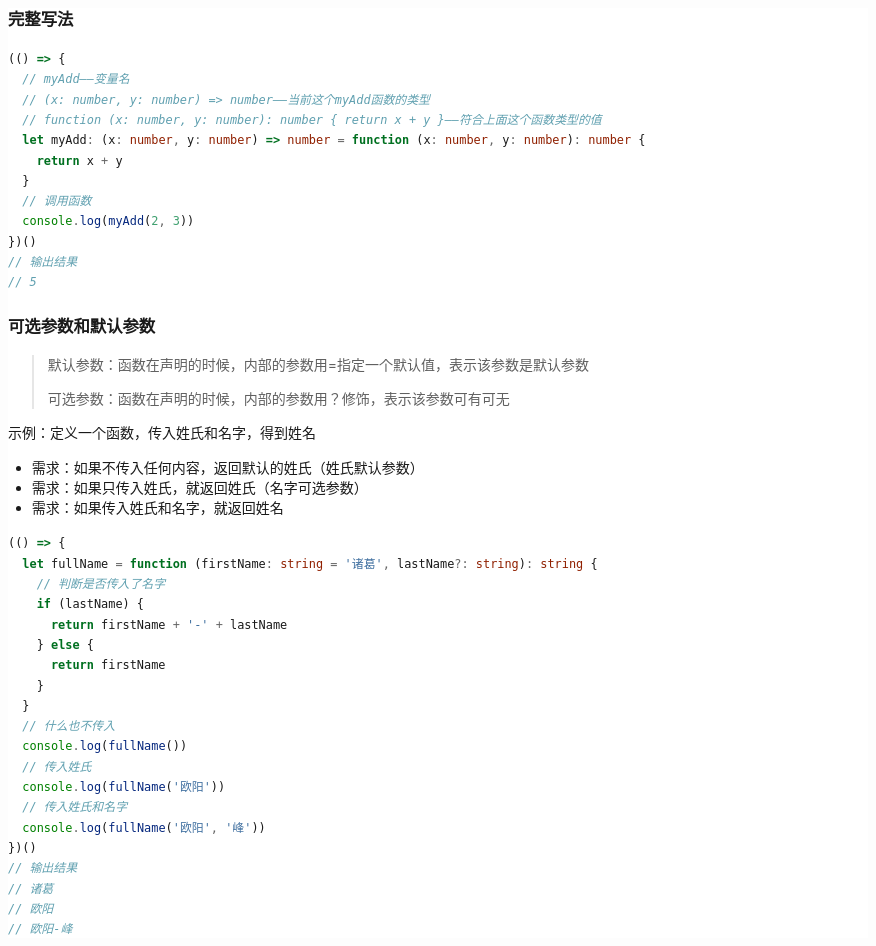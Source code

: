 ### 完整写法

```typescript
(() => {
  // myAdd——变量名
  // (x: number, y: number) => number——当前这个myAdd函数的类型
  // function (x: number, y: number): number { return x + y }——符合上面这个函数类型的值
  let myAdd: (x: number, y: number) => number = function (x: number, y: number): number {
    return x + y
  }
  // 调用函数
  console.log(myAdd(2, 3))
})()
// 输出结果
// 5
```



### 可选参数和默认参数

>默认参数：函数在声明的时候，内部的参数用=指定一个默认值，表示该参数是默认参数
>
>可选参数：函数在声明的时候，内部的参数用？修饰，表示该参数可有可无

示例：定义一个函数，传入姓氏和名字，得到姓名

- 需求：如果不传入任何内容，返回默认的姓氏（姓氏默认参数）
- 需求：如果只传入姓氏，就返回姓氏（名字可选参数）
- 需求：如果传入姓氏和名字，就返回姓名

```typescript
(() => {
  let fullName = function (firstName: string = '诸葛', lastName?: string): string {
    // 判断是否传入了名字
    if (lastName) {
      return firstName + '-' + lastName
    } else {
      return firstName
    }
  }
  // 什么也不传入
  console.log(fullName())
  // 传入姓氏
  console.log(fullName('欧阳'))
  // 传入姓氏和名字
  console.log(fullName('欧阳', '峰'))
})()
// 输出结果
// 诸葛
// 欧阳
// 欧阳-峰
```
